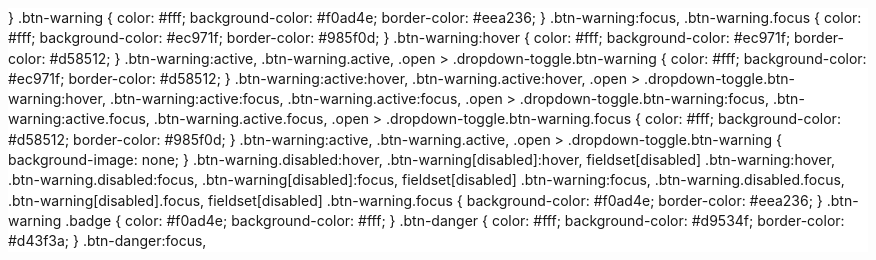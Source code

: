 }
.btn-warning {
  color: #fff;
  background-color: #f0ad4e;
  border-color: #eea236;
}
.btn-warning:focus,
.btn-warning.focus {
  color: #fff;
  background-color: #ec971f;
  border-color: #985f0d;
}
.btn-warning:hover {
  color: #fff;
  background-color: #ec971f;
  border-color: #d58512;
}
.btn-warning:active,
.btn-warning.active,
.open > .dropdown-toggle.btn-warning {
  color: #fff;
  background-color: #ec971f;
  border-color: #d58512;
}
.btn-warning:active:hover,
.btn-warning.active:hover,
.open > .dropdown-toggle.btn-warning:hover,
.btn-warning:active:focus,
.btn-warning.active:focus,
.open > .dropdown-toggle.btn-warning:focus,
.btn-warning:active.focus,
.btn-warning.active.focus,
.open > .dropdown-toggle.btn-warning.focus {
  color: #fff;
  background-color: #d58512;
  border-color: #985f0d;
}
.btn-warning:active,
.btn-warning.active,
.open > .dropdown-toggle.btn-warning {
  background-image: none;
}
.btn-warning.disabled:hover,
.btn-warning[disabled]:hover,
fieldset[disabled] .btn-warning:hover,
.btn-warning.disabled:focus,
.btn-warning[disabled]:focus,
fieldset[disabled] .btn-warning:focus,
.btn-warning.disabled.focus,
.btn-warning[disabled].focus,
fieldset[disabled] .btn-warning.focus {
  background-color: #f0ad4e;
  border-color: #eea236;
}
.btn-warning .badge {
  color: #f0ad4e;
  background-color: #fff;
}
.btn-danger {
  color: #fff;
  background-color: #d9534f;
  border-color: #d43f3a;
}
.btn-danger:focus,